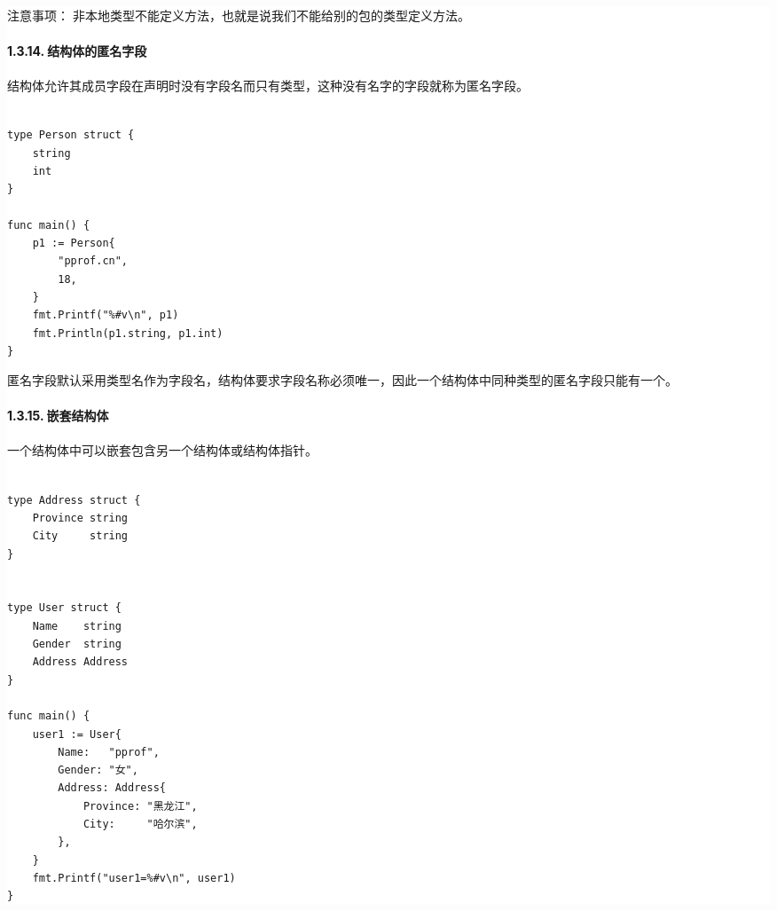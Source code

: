 ```text
```

注意事项： 非本地类型不能定义方法，也就是说我们不能给别的包的类型定义方法。

#### 1.3.14. 结构体的匿名字段 <a id="&#x7ED3;&#x6784;&#x4F53;&#x7684;&#x533F;&#x540D;&#x5B57;&#x6BB5;"></a>

结构体允许其成员字段在声明时没有字段名而只有类型，这种没有名字的字段就称为匿名字段。

```text

type Person struct {
    string
    int
}

func main() {
    p1 := Person{
        "pprof.cn",
        18,
    }
    fmt.Printf("%#v\n", p1)        
    fmt.Println(p1.string, p1.int) 
}
```

匿名字段默认采用类型名作为字段名，结构体要求字段名称必须唯一，因此一个结构体中同种类型的匿名字段只能有一个。

#### 1.3.15. 嵌套结构体 <a id="&#x5D4C;&#x5957;&#x7ED3;&#x6784;&#x4F53;"></a>

一个结构体中可以嵌套包含另一个结构体或结构体指针。

```text

type Address struct {
    Province string
    City     string
}


type User struct {
    Name    string
    Gender  string
    Address Address
}

func main() {
    user1 := User{
        Name:   "pprof",
        Gender: "女",
        Address: Address{
            Province: "黑龙江",
            City:     "哈尔滨",
        },
    }
    fmt.Printf("user1=%#v\n", user1)
}
```
